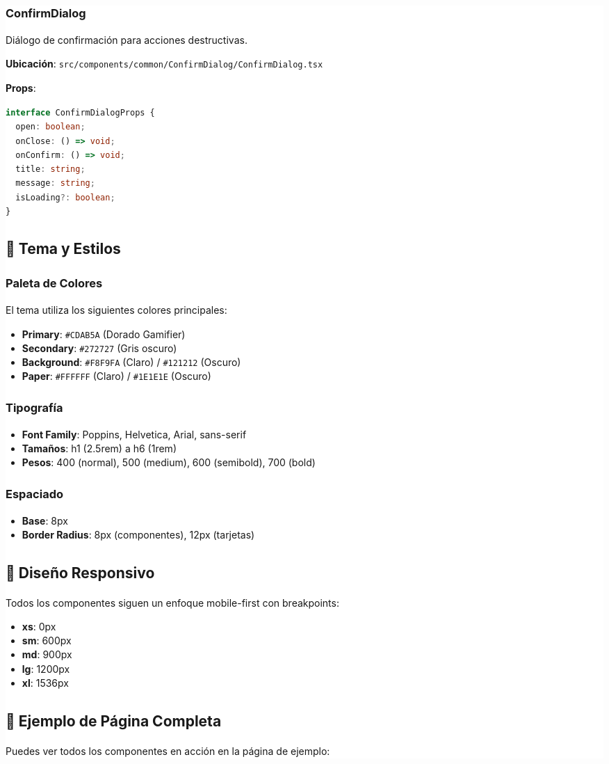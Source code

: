 ### ConfirmDialog

Diálogo de confirmación para acciones destructivas.

**Ubicación**: `src/components/common/ConfirmDialog/ConfirmDialog.tsx`

**Props**:
```typescript
interface ConfirmDialogProps {
  open: boolean;
  onClose: () => void;
  onConfirm: () => void;
  title: string;
  message: string;
  isLoading?: boolean;
}
```

## 🎨 Tema y Estilos

### Paleta de Colores

El tema utiliza los siguientes colores principales:

- **Primary**: `#CDAB5A` (Dorado Gamifier)
- **Secondary**: `#272727` (Gris oscuro)
- **Background**: `#F8F9FA` (Claro) / `#121212` (Oscuro)
- **Paper**: `#FFFFFF` (Claro) / `#1E1E1E` (Oscuro)

### Tipografía

- **Font Family**: Poppins, Helvetica, Arial, sans-serif
- **Tamaños**: h1 (2.5rem) a h6 (1rem)
- **Pesos**: 400 (normal), 500 (medium), 600 (semibold), 700 (bold)

### Espaciado

- **Base**: 8px
- **Border Radius**: 8px (componentes), 12px (tarjetas)

## 📱 Diseño Responsivo

Todos los componentes siguen un enfoque mobile-first con breakpoints:

- **xs**: 0px
- **sm**: 600px
- **md**: 900px
- **lg**: 1200px
- **xl**: 1536px

## 🚀 Ejemplo de Página Completa

Puedes ver todos los componentes en acción en la página de ejemplo:
